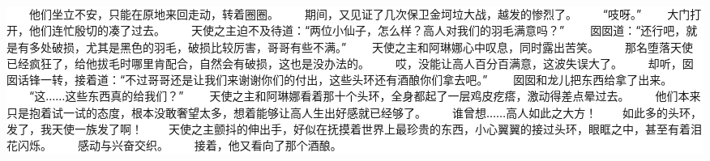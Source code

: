 　　他们坐立不安，只能在原地来回走动，转着圈圈。
　　期间，又见证了几次保卫金坷垃大战，越发的惨烈了。
　　“吱呀。”
　　大门打开，他们连忙殷切的凑了过去。
　　天使之主迫不及待道：“两位小仙子，怎么样？高人对我们的羽毛满意吗？”
　　囡囡道：“还行吧，就是有多处破损，尤其是黑色的羽毛，破损比较厉害，哥哥有些不满。”
　　天使之主和阿琳娜心中叹息，同时露出苦笑。
　　那名堕落天使已经疯狂了，给他拔毛时哪里肯配合，自然会有破损，这也是没办法的。
　　哎，没能让高人百分百满意，这波失误大了。
　　却听，囡囡话锋一转，接着道：“不过哥哥还是让我们来谢谢你们的付出，这些头环还有酒酿你们拿去吧。”
　　囡囡和龙儿把东西给拿了出来。
　　“这……这些东西真的给我们？”
　　天使之主和阿琳娜看着那十个头环，全身都起了一层鸡皮疙瘩，激动得差点晕过去。
　　他们本来只是抱着试一试的态度，根本没敢奢望太多，想着能够让高人生出好感就已经够了。
　　谁曾想……高人如此之大方！
　　如此多的头环，发了，我天使一族发了啊！
　　天使之主颤抖的伸出手，好似在抚摸着世界上最珍贵的东西，小心翼翼的接过头环，眼眶之中，甚至有着泪花闪烁。
　　感动与兴奋交织。
　　接着，他又看向了那个酒酿。
